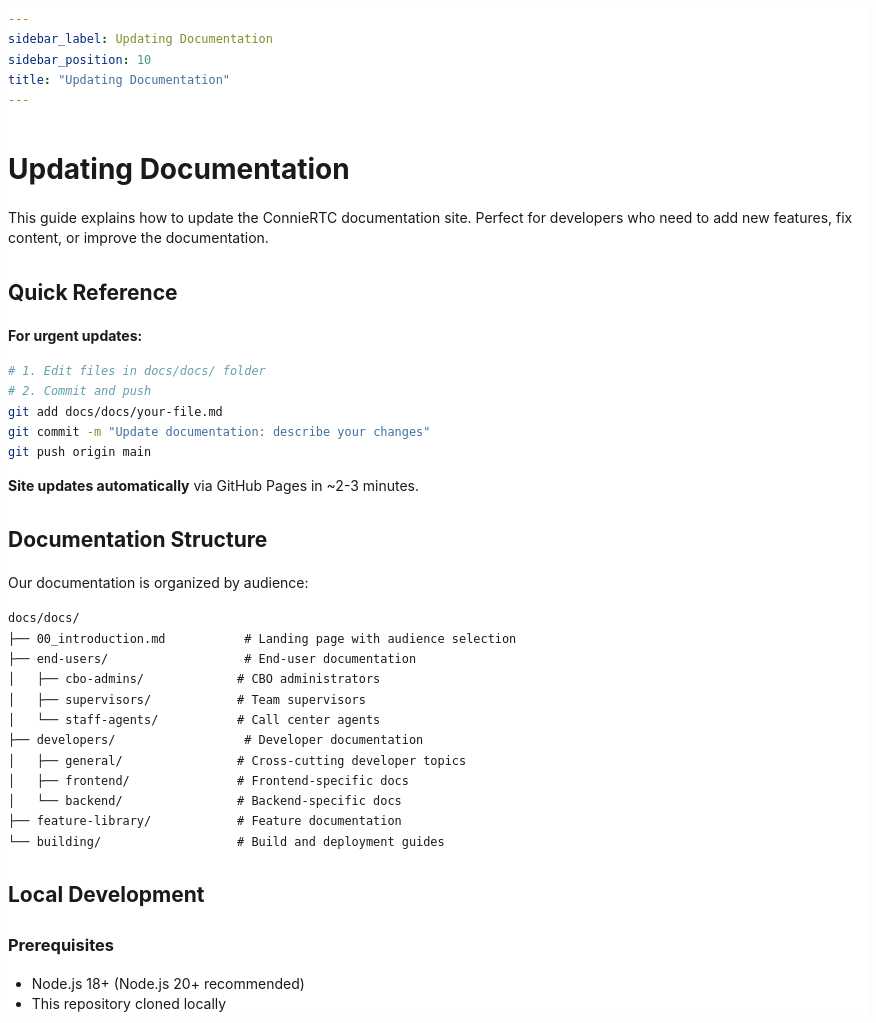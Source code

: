 ```yaml
---
sidebar_label: Updating Documentation
sidebar_position: 10
title: "Updating Documentation"
---
```


# Updating Documentation

This guide explains how to update the ConnieRTC documentation site. Perfect for developers who need to add new features, fix content, or improve the documentation.

## Quick Reference

**For urgent updates:**
```bash
# 1. Edit files in docs/docs/ folder
# 2. Commit and push
git add docs/docs/your-file.md
git commit -m "Update documentation: describe your changes"
git push origin main
```

**Site updates automatically** via GitHub Pages in ~2-3 minutes.

## Documentation Structure

Our documentation is organized by audience:

```
docs/docs/
├── 00_introduction.md           # Landing page with audience selection
├── end-users/                   # End-user documentation
│   ├── cbo-admins/             # CBO administrators  
│   ├── supervisors/            # Team supervisors
│   └── staff-agents/           # Call center agents
├── developers/                  # Developer documentation
│   ├── general/                # Cross-cutting developer topics
│   ├── frontend/               # Frontend-specific docs
│   └── backend/                # Backend-specific docs
├── feature-library/            # Feature documentation
└── building/                   # Build and deployment guides
```

## Local Development

### Prerequisites
- Node.js 18+ (Node.js 20+ recommended)
- This repository cloned locally
